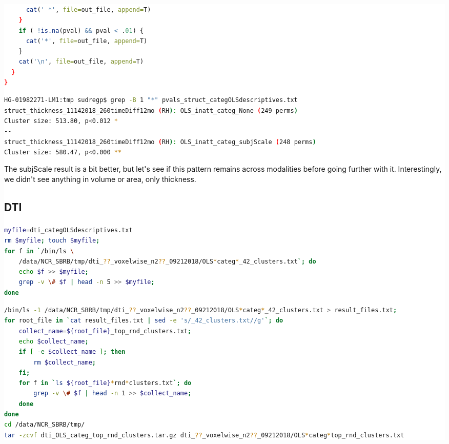 ```r
      cat(' *', file=out_file, append=T)
    }
    if ( !is.na(pval) && pval < .01) {
      cat('*', file=out_file, append=T)
    }
    cat('\n', file=out_file, append=T)
  }
}
```

```bash
HG-01982271-LM1:tmp sudregp$ grep -B 1 "*" pvals_struct_categOLSdescriptives.txt
struct_thickness_11142018_260timeDiff12mo (RH): OLS_inatt_categ_None (249 perms)
Cluster size: 513.80, p<0.012 *
--
struct_thickness_11142018_260timeDiff12mo (RH): OLS_inatt_categ_subjScale (248 perms)
Cluster size: 580.47, p<0.000 **
```

The subjScale result is a bit better, but let's see if this pattern remains
across modalities before going further with it. Interestingly, we didn't see
anything in volume or area, only thickness.

## DTI

```bash
myfile=dti_categOLSdescriptives.txt
rm $myfile; touch $myfile;
for f in `/bin/ls \
    /data/NCR_SBRB/tmp/dti_??_voxelwise_n2??_09212018/OLS*categ*_42_clusters.txt`; do
    echo $f >> $myfile;
    grep -v \# $f | head -n 5 >> $myfile;
done
```

```bash
/bin/ls -1 /data/NCR_SBRB/tmp/dti_??_voxelwise_n2??_09212018/OLS*categ*_42_clusters.txt > result_files.txt;
for root_file in `cat result_files.txt | sed -e 's/_42_clusters.txt//g'`; do
    collect_name=${root_file}_top_rnd_clusters.txt;
    echo $collect_name;
    if [ -e $collect_name ]; then
        rm $collect_name;
    fi;
    for f in `ls ${root_file}*rnd*clusters.txt`; do
        grep -v \# $f | head -n 1 >> $collect_name;
    done
done
cd /data/NCR_SBRB/tmp/
tar -zcvf dti_OLS_categ_top_rnd_clusters.tar.gz dti_??_voxelwise_n2??_09212018/OLS*categ*top_rnd_clusters.txt
```
